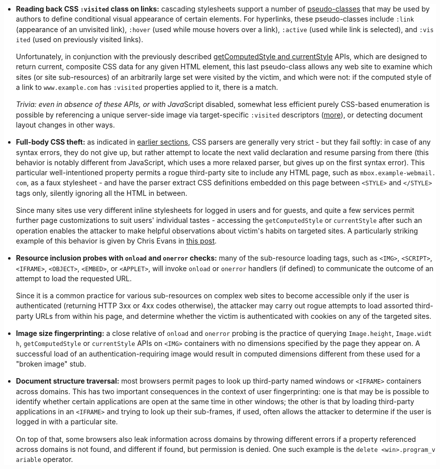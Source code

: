   * **Reading back CSS `:visited` class on links:** cascading stylesheets support a number of [pseudo-classes](http://www.w3schools.com/CSS/css_pseudo_classes.asp) that may be used by authors to define conditional visual appearance of certain elements. For hyperlinks, these pseudo-classes include `:link` (appearance of an unvisited link), `:hover` (used while mouse hovers over a link), `:active` (used while link is selected), and `:visited` (used on previously visited links).<p />Unfortunately, in conjunction with the previously described [getComputedStyle and currentStyle](http://blog.stchur.com/2006/06/21/css-computed-style/) APIs, which are designed to return current, composite CSS data for any given HTML element, this last pseudo-class allows any web site to examine which sites (or site sub-resources) of an arbitrarily large set were visited by the victim, and which were not: if the computed style of a link to `www.example.com` has `:visited` properties applied to it, there is a match.<p><i>Trivia: even in absence of these APIs, or with Java</i><b></b>Script disabled, somewhat less efficient purely CSS-based enumeration is possible by referencing a unique server-side image via target-specific <code>:visited</code> descriptors (<a href='https://bugzilla.mozilla.org/show_bug.cgi?id=57351'>more</a>), or detecting document layout changes in other ways.<i></li></ul></i>

<ul><li><b>Full-body CSS theft:</b> as indicated in <a href='http://code.google.com/p/browsersec/wiki/Part1#Cascading_stylesheets'>earlier sections</a>, CSS parsers are generally very strict - but they fail softly: in case of any syntax errors, they do not give up, but rather attempt to locate the next valid declaration and resume parsing from there (this behavior is notably different from Java<b></b>Script, which uses a more relaxed parser, but gives up on the first syntax error). This particular well-intentioned property permits a rogue third-party site to include any HTML page, such as <code>mbox.example-webmail.com</code>, as a faux stylesheet - and have the parser extract CSS definitions embedded on this page between <code>&lt;STYLE&gt;</code> and <code>&lt;/STYLE&gt;</code> tags only, silently ignoring all the HTML in between.<p />Since many sites use very different inline stylesheets for logged in users and for guests, and quite a few services permit further page customizations to suit users' individual tastes - accessing the <code>getComputedStyle</code> or <code>currentStyle</code> after such an operation enables the attacker to make helpful observations about victim's habits on targeted sites. A particularly striking example of this behavior is given by Chris Evans in <a href='http://seclists.org/fulldisclosure/2010/Sep/64'>this post</a>.</li></ul>

<ul><li><b>Resource inclusion probes with <code>onload</code> and <code>onerror</code> checks:</b> many of the sub-resource loading tags, such as <code>&lt;IMG&gt;</code>, <code>&lt;SCRIPT&gt;</code>, <code>&lt;IFRAME&gt;</code>, <code>&lt;OBJECT&gt;</code>, <code>&lt;EMBED&gt;</code>, or <code>&lt;APPLET&gt;</code>, will invoke <code>onload</code> or <code>onerror</code> handlers (if defined) to communicate the outcome of an attempt to load the requested URL.<p />Since it is a common practice for various sub-resources on complex web sites to become accessible only if the user is authenticated (returning HTTP 3xx or 4xx codes otherwise), the attacker may carry out rogue attempts to load assorted third-party URLs from within his page, and determine whether the victim is authenticated with cookies on any of the targeted sites.</li></ul>

<ul><li><b>Image size fingerprinting:</b> a close relative of <code>onload</code> and <code>onerror</code> probing is the practice of querying <code>Image.height</code>, <code>Image.width</code>, <code>getComputedStyle</code> or <code>currentStyle</code> APIs on <code>&lt;IMG&gt;</code> containers with no dimensions specified by the page they appear on. A successful load of an authentication-requiring image would result in computed dimensions different from these used for a "broken image" stub.</li></ul>

<ul><li><b>Document structure traversal:</b> most browsers permit pages to look up third-party named windows or <code>&lt;IFRAME&gt;</code> containers across domains. This has two important consequences in the context of user fingerprinting: one is that may be is possible to identify whether certain applications are open at the same time in other windows; the other is that by loading third-party applications in an <code>&lt;IFRAME&gt;</code> and trying to look up their sub-frames, if used, often allows the attacker to determine if the user is logged in with a particular site.<p />On top of that, some browsers also leak information across domains by throwing different errors if a property referenced across domains is not found, and different if found, but permission is denied. One such example is the <code>delete &lt;win&gt;.program_variable</code> operator.</li></ul>
